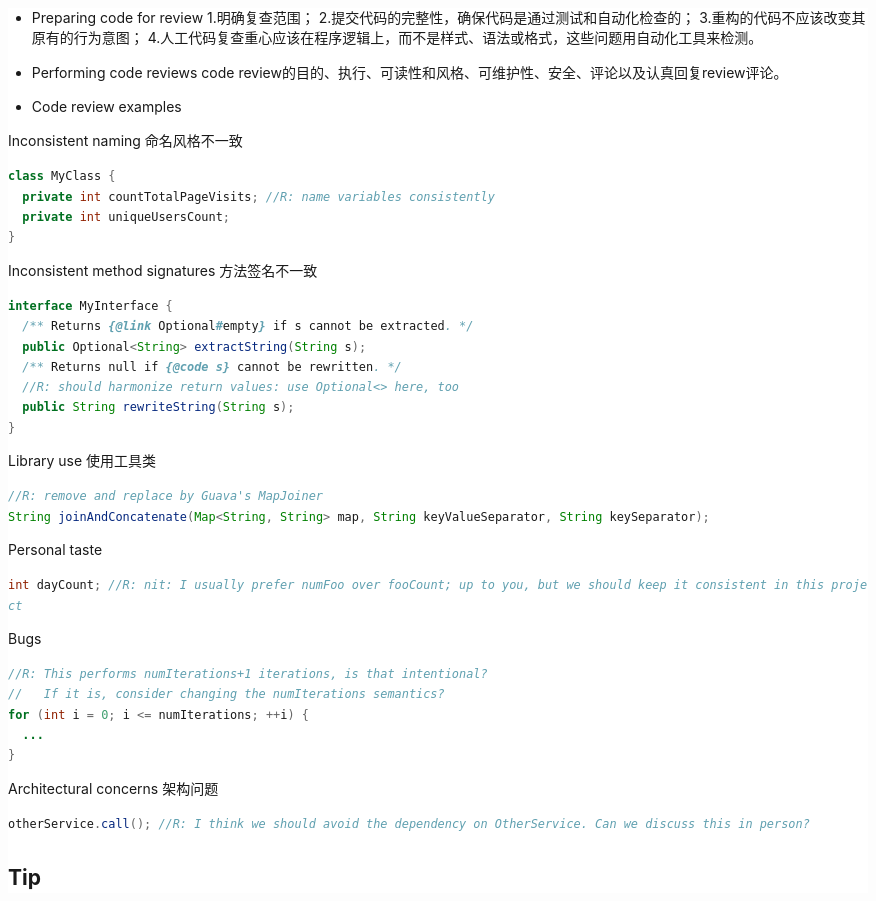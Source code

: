 - Preparing code for review
1.明确复查范围；
2.提交代码的完整性，确保代码是通过测试和自动化检查的；
3.重构的代码不应该改变其原有的行为意图；
4.人工代码复查重心应该在程序逻辑上，而不是样式、语法或格式，这些问题用自动化工具来检测。

- Performing code reviews
code review的目的、执行、可读性和风格、可维护性、安全、评论以及认真回复review评论。

- Code review examples

Inconsistent naming
命名风格不一致
```java
class MyClass {
  private int countTotalPageVisits; //R: name variables consistently
  private int uniqueUsersCount;
}
```

Inconsistent method signatures
方法签名不一致
```java
interface MyInterface {
  /** Returns {@link Optional#empty} if s cannot be extracted. */
  public Optional<String> extractString(String s);
  /** Returns null if {@code s} cannot be rewritten. */
  //R: should harmonize return values: use Optional<> here, too
  public String rewriteString(String s);
}
```

Library use
使用工具类
```java
//R: remove and replace by Guava's MapJoiner
String joinAndConcatenate(Map<String, String> map, String keyValueSeparator, String keySeparator);
```

Personal taste
```java
int dayCount; //R: nit: I usually prefer numFoo over fooCount; up to you, but we should keep it consistent in this project
```

Bugs
```java
//R: This performs numIterations+1 iterations, is that intentional?
//   If it is, consider changing the numIterations semantics?
for (int i = 0; i <= numIterations; ++i) {
  ...
}
```

Architectural concerns
架构问题
```java
otherService.call(); //R: I think we should avoid the dependency on OtherService. Can we discuss this in person?
```
## Tip
